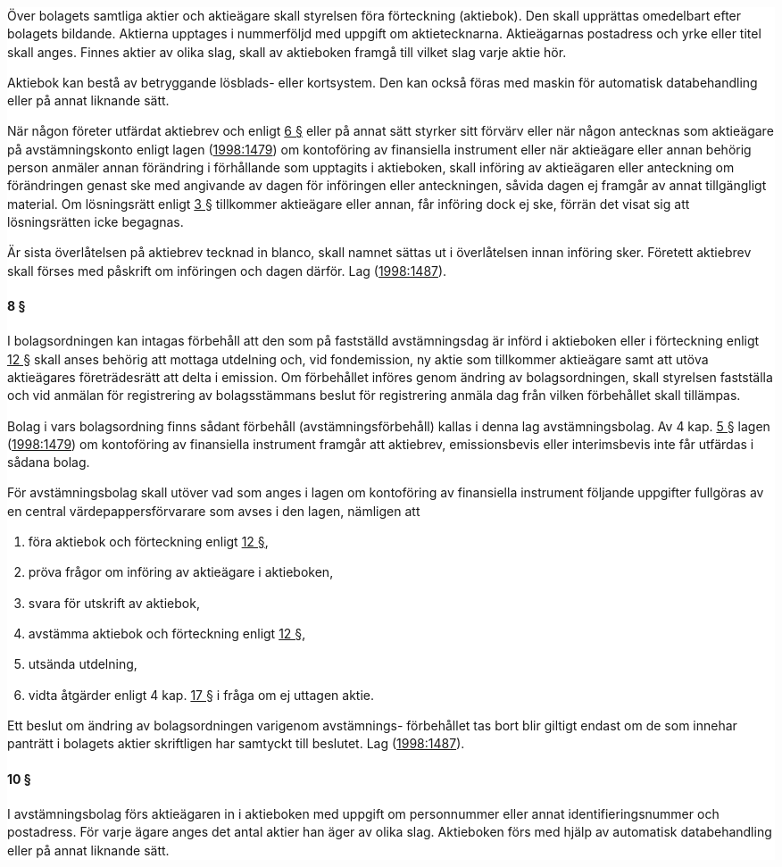 Över bolagets samtliga aktier och aktieägare skall styrelsen föra förteckning (aktiebok). Den skall upprättas omedelbart efter bolagets bildande. Aktierna upptages i nummerföljd med uppgift om aktietecknarna. Aktieägarnas postadress och yrke eller titel skall anges. Finnes aktier av olika slag, skall av aktieboken framgå till vilket slag varje aktie hör.

Aktiebok kan bestå av betryggande lösblads- eller kortsystem. Den kan också föras med maskin för automatisk databehandling eller på annat liknande sätt.

När någon företer utfärdat aktiebrev och enligt [6 §](#kap3.6) eller på annat sätt styrker sitt förvärv eller när någon antecknas som aktieägare på avstämningskonto enligt lagen ([1998:1479](https://selex.se/eli/sfs/1998/1479)) om kontoföring av finansiella instrument eller när aktieägare eller annan behörig person anmäler annan förändring i förhållande som upptagits i aktieboken, skall införing av aktieägaren eller anteckning om förändringen genast ske med angivande av dagen för införingen eller anteckningen, såvida dagen ej framgår av annat tillgängligt material. Om lösningsrätt enligt [3 §](#kap3.3) tillkommer aktieägare eller annan, får införing dock ej ske, förrän det visat sig att lösningsrätten icke begagnas.

Är sista överlåtelsen på aktiebrev tecknad in blanco, skall namnet sättas ut i överlåtelsen innan införing sker. Företett aktiebrev skall förses med påskrift om införingen och dagen därför. Lag ([1998:1487](https://selex.se/eli/sfs/1998/1487)).

#### 8 §

I bolagsordningen kan intagas förbehåll att den som på fastställd avstämningsdag är införd i aktieboken eller i förteckning enligt [12 §](#kap3.12) skall anses behörig att mottaga utdelning och, vid fondemission, ny aktie som tillkommer aktieägare samt att utöva aktieägares företrädesrätt att delta i emission. Om förbehållet införes genom ändring av bolagsordningen, skall styrelsen fastställa och vid anmälan för registrering av bolagsstämmans beslut för registrering anmäla dag från vilken förbehållet skall tillämpas.

Bolag i vars bolagsordning finns sådant förbehåll (avstämningsförbehåll) kallas i denna lag avstämningsbolag. Av 4 kap. [5 §](#kap4.5) lagen ([1998:1479](https://selex.se/eli/sfs/1998/1479)) om kontoföring av finansiella instrument framgår att aktiebrev, emissionsbevis eller interimsbevis inte får utfärdas i sådana bolag.

För avstämningsbolag skall utöver vad som anges i lagen om kontoföring av finansiella instrument följande uppgifter fullgöras av en central värdepappersförvarare som avses i den lagen, nämligen att

1. föra aktiebok och förteckning enligt [12 §](#kap3.12),

2. pröva frågor om införing av aktieägare i aktieboken,

3. svara för utskrift av aktiebok,

4. avstämma aktiebok och förteckning enligt [12 §](#kap3.12),

5. utsända utdelning,

6. vidta åtgärder enligt 4 kap. [17 §](#kap4.17) i fråga om ej uttagen aktie.

Ett beslut om ändring av bolagsordningen varigenom avstämnings- förbehållet tas bort blir giltigt endast om de som innehar panträtt i bolagets aktier skriftligen har samtyckt till beslutet. Lag ([1998:1487](https://selex.se/eli/sfs/1998/1487)).

#### 10 §

I avstämningsbolag förs aktieägaren in i aktieboken med uppgift om personnummer eller annat identifieringsnummer och postadress. För varje ägare anges det antal aktier han äger av olika slag. Aktieboken förs med hjälp av automatisk databehandling eller på annat liknande sätt.
